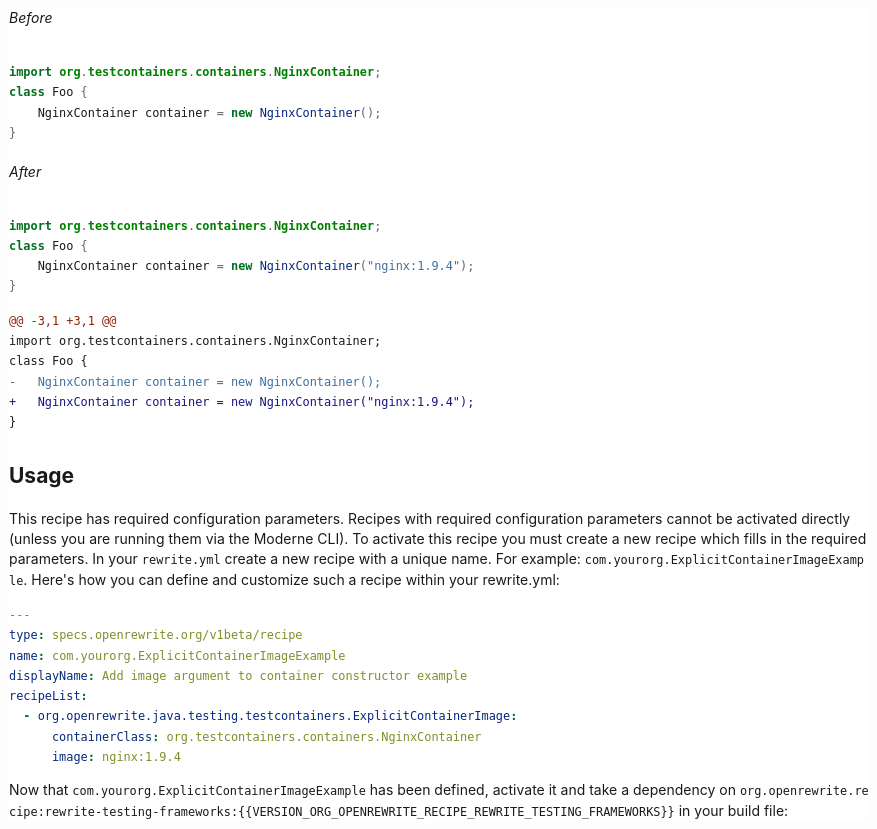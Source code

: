 
<Tabs groupId="beforeAfter">
<TabItem value="java" label="java">


###### Before
```java
import org.testcontainers.containers.NginxContainer;
class Foo {
    NginxContainer container = new NginxContainer();
}
```

###### After
```java
import org.testcontainers.containers.NginxContainer;
class Foo {
    NginxContainer container = new NginxContainer("nginx:1.9.4");
}
```

</TabItem>
<TabItem value="diff" label="Diff" >

```diff
@@ -3,1 +3,1 @@
import org.testcontainers.containers.NginxContainer;
class Foo {
-   NginxContainer container = new NginxContainer();
+   NginxContainer container = new NginxContainer("nginx:1.9.4");
}
```
</TabItem>
</Tabs>


## Usage

This recipe has required configuration parameters. Recipes with required configuration parameters cannot be activated directly (unless you are running them via the Moderne CLI). To activate this recipe you must create a new recipe which fills in the required parameters. In your `rewrite.yml` create a new recipe with a unique name. For example: `com.yourorg.ExplicitContainerImageExample`.
Here's how you can define and customize such a recipe within your rewrite.yml:
```yaml title="rewrite.yml"
---
type: specs.openrewrite.org/v1beta/recipe
name: com.yourorg.ExplicitContainerImageExample
displayName: Add image argument to container constructor example
recipeList:
  - org.openrewrite.java.testing.testcontainers.ExplicitContainerImage:
      containerClass: org.testcontainers.containers.NginxContainer
      image: nginx:1.9.4
```

Now that `com.yourorg.ExplicitContainerImageExample` has been defined, activate it and take a dependency on `org.openrewrite.recipe:rewrite-testing-frameworks:{{VERSION_ORG_OPENREWRITE_RECIPE_REWRITE_TESTING_FRAMEWORKS}}` in your build file:
<Tabs groupId="projectType">
<TabItem value="gradle" label="Gradle">
